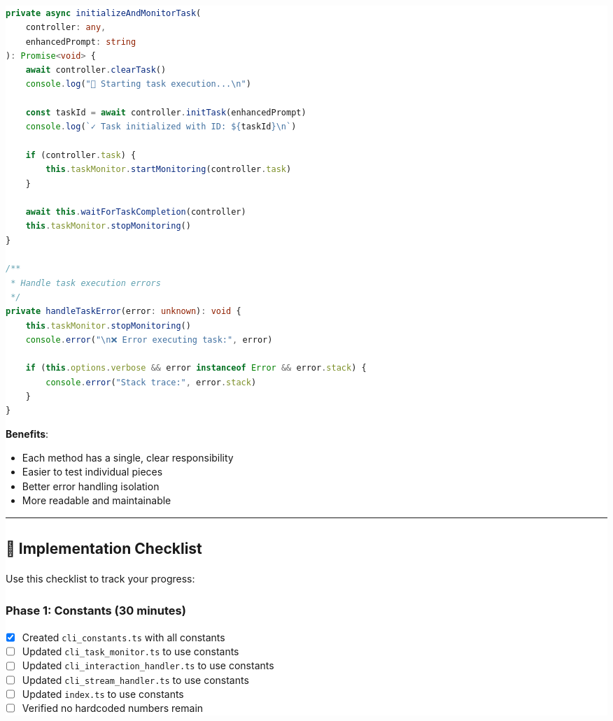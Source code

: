 ```typescript
private async initializeAndMonitorTask(
    controller: any,
    enhancedPrompt: string
): Promise<void> {
    await controller.clearTask()
    console.log("🤖 Starting task execution...\n")
    
    const taskId = await controller.initTask(enhancedPrompt)
    console.log(`✓ Task initialized with ID: ${taskId}\n`)

    if (controller.task) {
        this.taskMonitor.startMonitoring(controller.task)
    }

    await this.waitForTaskCompletion(controller)
    this.taskMonitor.stopMonitoring()
}

/**
 * Handle task execution errors
 */
private handleTaskError(error: unknown): void {
    this.taskMonitor.stopMonitoring()
    console.error("\n❌ Error executing task:", error)
    
    if (this.options.verbose && error instanceof Error && error.stack) {
        console.error("Stack trace:", error.stack)
    }
}
```

**Benefits**:
- Each method has a single, clear responsibility
- Easier to test individual pieces
- Better error handling isolation
- More readable and maintainable

---

## 🎯 Implementation Checklist

Use this checklist to track your progress:

### Phase 1: Constants (30 minutes)
- [x] Created `cli_constants.ts` with all constants
- [ ] Updated `cli_task_monitor.ts` to use constants
- [ ] Updated `cli_interaction_handler.ts` to use constants
- [ ] Updated `cli_stream_handler.ts` to use constants
- [ ] Updated `index.ts` to use constants
- [ ] Verified no hardcoded numbers remain
